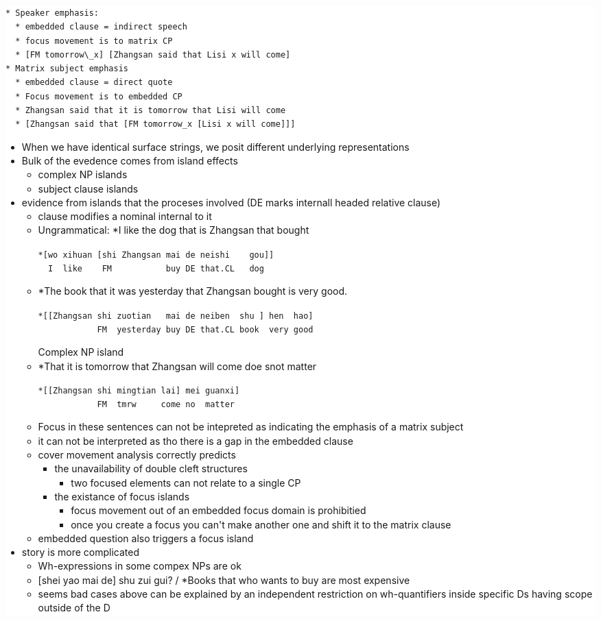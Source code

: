     * Speaker emphasis:
      * embedded clause = indirect speech
      * focus movement is to matrix CP
      * [FM tomorrow\_x] [Zhangsan said that Lisi x will come]
    * Matrix subject emphasis
      * embedded clause = direct quote
      * Focus movement is to embedded CP
      * Zhangsan said that it is tomorrow that Lisi will come
      * [Zhangsan said that [FM tomorrow_x [Lisi x will come]]]
  * When we have identical surface strings, we posit different underlying representations
  * Bulk of the evedence comes from island effects
    * complex NP islands
    * subject clause islands
  * evidence from islands that the proceses involved (DE marks internall headed relative clause)
    * clause modifies a nominal internal to it
    * Ungrammatical: \*I like the dog that is Zhangsan that bought
      ```
      *[wo xihuan [shi Zhangsan mai de neishi    gou]]
        I  like    FM           buy DE that.CL   dog
      ``` 
    * \*The book that it was yesterday that Zhangsan bought is very good.
      ```
      *[[Zhangsan shi zuotian   mai de neiben  shu ] hen  hao]
                  FM  yesterday buy DE that.CL book  very good
      ``` 
      Complex NP island
    * \*That it is tomorrow that Zhangsan will come doe snot matter
      ```
      *[[Zhangsan shi mingtian lai] mei guanxi]
                  FM  tmrw     come no  matter
      ``` 
    * Focus in these sentences can not be intepreted as indicating the emphasis of a matrix subject
    * it can not be interpreted as tho there is a gap in the embedded clause
    * cover movement analysis correctly predicts
      * the unavailability of double cleft structures
        * two focused elements can not relate to a single CP
      * the existance of focus islands
        * focus movement out of an embedded focus domain is prohibitied
        * once you create a focus you can't make another one and shift it to the matrix clause
    * embedded question also triggers a focus island
  * story is more complicated
    * Wh-expressions in some compex NPs are ok
    * [shei yao mai de] shu zui gui? / \*Books that who wants to buy are most expensive
    * seems bad cases above can be explained by an independent restriction on wh-quantifiers inside specific Ds having scope outside of the D
